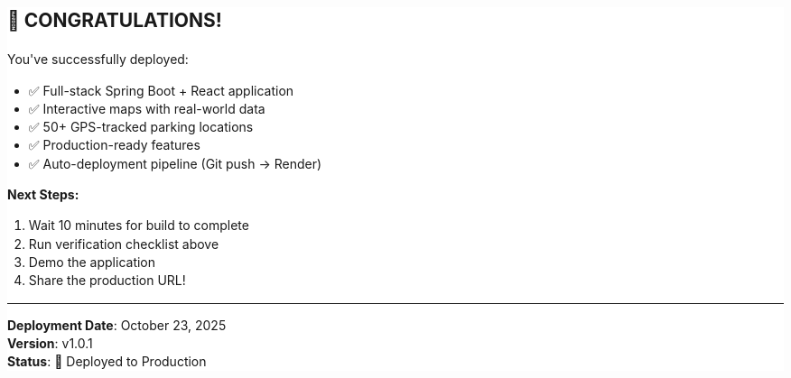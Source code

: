 
## 🎉 CONGRATULATIONS!

You've successfully deployed:
- ✅ Full-stack Spring Boot + React application
- ✅ Interactive maps with real-world data
- ✅ 50+ GPS-tracked parking locations
- ✅ Production-ready features
- ✅ Auto-deployment pipeline (Git push → Render)

**Next Steps:**
1. Wait 10 minutes for build to complete
2. Run verification checklist above
3. Demo the application
4. Share the production URL!

---

**Deployment Date**: October 23, 2025  
**Version**: v1.0.1  
**Status**: 🚀 Deployed to Production
